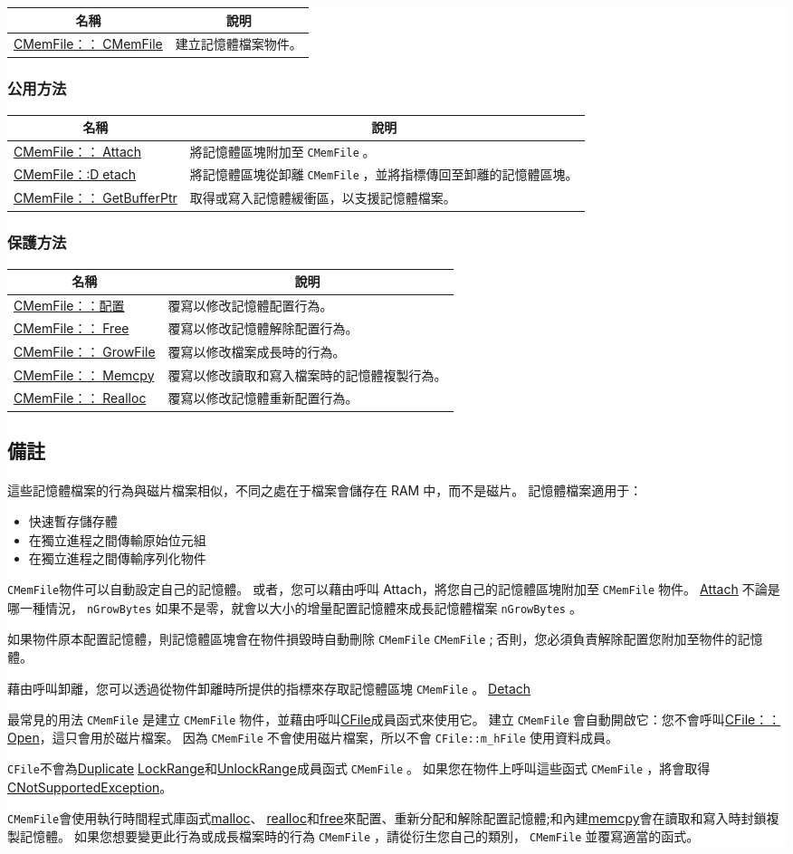 |名稱|說明|
|----------|-----------------|
|[CMemFile：： CMemFile](#cmemfile)|建立記憶體檔案物件。|

### <a name="public-methods"></a>公用方法

|名稱|說明|
|----------|-----------------|
|[CMemFile：： Attach](#attach)|將記憶體區塊附加至 `CMemFile` 。|
|[CMemFile：:D etach](#detach)|將記憶體區塊從卸離 `CMemFile` ，並將指標傳回至卸離的記憶體區塊。|
|[CMemFile：： GetBufferPtr](#getbufferptr)|取得或寫入記憶體緩衝區，以支援記憶體檔案。|

### <a name="protected-methods"></a>保護方法

|名稱|說明|
|----------|-----------------|
|[CMemFile：：配置](#alloc)|覆寫以修改記憶體配置行為。|
|[CMemFile：： Free](#free)|覆寫以修改記憶體解除配置行為。|
|[CMemFile：： GrowFile](#growfile)|覆寫以修改檔案成長時的行為。|
|[CMemFile：： Memcpy](#memcpy)|覆寫以修改讀取和寫入檔案時的記憶體複製行為。|
|[CMemFile：： Realloc](#realloc)|覆寫以修改記憶體重新配置行為。|

## <a name="remarks"></a>備註

這些記憶體檔案的行為與磁片檔案相似，不同之處在于檔案會儲存在 RAM 中，而不是磁片。 記憶體檔案適用于：

- 快速暫存儲存體
- 在獨立進程之間傳輸原始位元組
- 在獨立進程之間傳輸序列化物件

`CMemFile`物件可以自動設定自己的記憶體。 或者，您可以藉由呼叫 Attach，將您自己的記憶體區塊附加至 `CMemFile` 物件。 [Attach](#attach) 不論是哪一種情況， `nGrowBytes` 如果不是零，就會以大小的增量配置記憶體來成長記憶體檔案 `nGrowBytes` 。

如果物件原本配置記憶體，則記憶體區塊會在物件損毀時自動刪除 `CMemFile` `CMemFile` ; 否則，您必須負責解除配置您附加至物件的記憶體。

藉由呼叫卸離，您可以透過從物件卸離時所提供的指標來存取記憶體區塊 `CMemFile` 。 [Detach](#detach)

最常見的用法 `CMemFile` 是建立 `CMemFile` 物件，並藉由呼叫[CFile](../../mfc/reference/cfile-class.md)成員函式來使用它。 建立 `CMemFile` 會自動開啟它：您不會呼叫[CFile：： Open](../../mfc/reference/cfile-class.md#open)，這只會用於磁片檔案。 因為 `CMemFile` 不會使用磁片檔案，所以不會 `CFile::m_hFile` 使用資料成員。

`CFile`不會為[Duplicate](../../mfc/reference/cfile-class.md#duplicate) [LockRange](../../mfc/reference/cfile-class.md#lockrange)和[UnlockRange](../../mfc/reference/cfile-class.md#unlockrange)成員函式 `CMemFile` 。 如果您在物件上呼叫這些函式 `CMemFile` ，將會取得[CNotSupportedException](../../mfc/reference/cnotsupportedexception-class.md)。

`CMemFile`會使用執行時間程式庫函式[malloc](../../c-runtime-library/reference/malloc.md)、 [realloc](../../c-runtime-library/reference/realloc.md)和[free](../../c-runtime-library/reference/free.md)來配置、重新分配和解除配置記憶體;和內建[memcpy](../../c-runtime-library/reference/memcpy-wmemcpy.md)會在讀取和寫入時封鎖複製記憶體。 如果您想要變更此行為或成長檔案時的行為 `CMemFile` ，請從衍生您自己的類別， `CMemFile` 並覆寫適當的函式。
